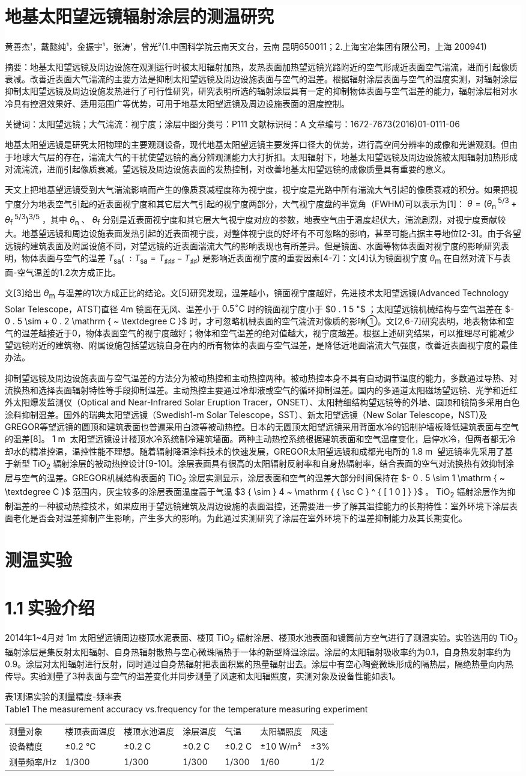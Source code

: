 # 地基太阳望远镜辐射涂层的测温研究

黄善杰'，戴懿纯¹，金振宇¹，张涛'，曾光²(1.中国科学院云南天文台，云南 昆明650011；2.上海宝冶集团有限公司，上海 200941)

摘要：地基太阳望远镜及周边设施在观测运行时被太阳辐射加热，发热表面加热望远镜光路附近的空气形成近表面空气湍流，进而引起像质衰减。改善近表面大气湍流的主要方法是抑制太阳望远镜及周边设施表面与空气的温差。根据辐射涂层表面与空气的温度实测，对辐射涂层抑制太阳望远镜及周边设施发热进行了可行性研究，研究表明所选的辐射涂层具有一定的抑制物体表面与空气温差的能力，辐射涂层相对水冷具有控温效果好、适用范围广等优势，可用于地基太阳望远镜及周边设施表面的温度控制。

关键词：太阳望远镜；大气湍流：视宁度；涂层中图分类号：P111 文献标识码：A 文章编号：1672-7673(2016)01-0111-06

地基太阳望远镜是研究太阳物理的主要观测设备，现代地基太阳望远镜主要发挥口径大的优势，进行高空间分辨率的成像和光谱观测。但由于地球大气层的存在，湍流大气的干扰使望远镜的高分辨观测能力大打折扣。太阳辐射下，地基太阳望远镜及周边设施被太阳辐射加热形成对流湍流，进而引起像质衰减。望远镜及周边设施表面的发热控制，对改善地基太阳望远镜的成像质量具有重要的意义。

天文上把地基望远镜受到大气湍流影响而产生的像质衰减程度称为视宁度，视宁度是光路中所有湍流大气引起的像质衰减的积分。如果把视宁度分为地表空气引起的近表面视宁度和其它层大气引起的视宁度两部分，大气视宁度盘的半宽角（FWHM)可以表示为[1]： $\theta = \big ( \theta _ { \mathrm { n } } ^ { ~ 5 / 3 } + \theta _ { \mathrm { f } } ^ { ~ 5 / 3 } \big ) ^ { 3 / 5 }$ ，其中 $\theta _ { \mathrm { n } }$ 、 $\theta _ { \mathrm { f } }$ 分别是近表面视宁度和其它层大气视宁度对应的参数，地表空气由于温度起伏大，湍流剧烈，对视宁度贡献较大。地基望远镜和周边设施表面发热引起的近表面视宁度，对整体视宁度的好坏有不可忽略的影响，甚至可能占据主导地位[2-3]。由于各望远镜的建筑表面及附属设施不同，对望远镜的近表面湍流大气的影响表现也有所差异。但是镜面、水面等物体表面对视宁度的影响研究表明，物体表面与空气的温差 $T _ { \mathrm { s a } } ( \ : T _ { \mathrm { s a } } = T _ { \sharp \sharp \sharp } - T _ { \sharp \sharp } )$ 是影响近表面视宁度的重要因素[4-7]：文[4]认为镜面视宁度 $\theta _ { \mathrm { { m } } }$ 在自然对流下与表面-空气温差的1.2次方成正比。

文[3]给出 $\theta _ { \mathrm { { m } } }$ 与温差的1次方成正比的结论。文[5]研究发现，温差越小，镜面视宁度越好，先进技术太阳望远镜(Advanced Technology Solar Telescope，ATST)直径 $4 \mathrm { m }$ 镜面在无风、温差小于 $0 . 5 ^ { \circ } \mathrm { C }$ 时的镜面视宁度小于 $0 . 1 5 "$ ；太阳望远镜机械结构与空气温差在 $- 0 . 5 \sim + 0 . 2 \mathrm { ~ \textdegree C }$ 时，才可忽略机械表面的空气湍流对像质的影响①。文[2,6-7]研究表明，地表物体和空气的温差越接近于0，物体表面空气的视宁度越好；物体和空气温差的绝对值越大，视宁度越差。根据上述研究结果，可以推理尽可能减少望远镜附近的建筑物、附属设施包括望远镜自身在内的所有物体的表面与空气温差，是降低近地面湍流大气强度，改善近表面视宁度的最佳办法。

抑制望远镜及周边设施表面与空气温差的方法分为被动热控和主动热控两种。被动热控本身不具有自动调节温度的能力，多数通过导热、对流换热和选择表面辐射特性等手段抑制温差。主动热控主要通过冷却液或空气的循环抑制温差。国内的多通道太阳磁场望远镜、光学和近红外太阳爆发监测仪（Optical and Near-Infrared Solar Eruption Tracer，ONSET）、太阳精细结构望远镜等的外墙、圆顶和镜筒多采用白色涂料抑制温差。国外的瑞典太阳望远镜（Swedish1-m Solar Telescope，SST）、新太阳望远镜（New Solar Telescope，NST)及GREGOR等望远镜的圆顶和建筑表面也普遍采用白漆等被动热控。日本的无圆顶太阳望远镜采用背面水冷的铝制护墙板降低建筑表面与空气的温差[8]。 $1 \mathrm { ~ m ~ }$ 太阳望远镜设计楼顶水冷系统制冷建筑墙面。两种主动热控系统根据建筑表面和空气温度变化，启停水冷，但两者都无冷却水的精准控温，温控性能不理想。随着辐射降温涂料技术的快速发展，GREGOR太阳望远镜和成都光电所的 $1 . 8 \mathrm { ~ m ~ }$ 望远镜率先采用了基于新型 $\mathrm { T i O } _ { 2 }$ 辐射涂层的被动热控设计[9-10]。涂层表面具有很高的太阳辐射反射率和自身热辐射率，结合表面的空气对流换热有效抑制涂层与空气的温差。GREGOR机械结构表面的 $\mathrm { T i O } _ { 2 }$ 涂层实测显示，涂层表面和空气的温差大部分时间保持在 $- 0 . 5 \sim 1 \mathrm { ~ \textdegree C }$ 范围内，灰尘较多的涂层表面温度高于气温 $3 { \sim } 4 ~ \mathrm { { \sc C } ^ { [ 1 0 ] } }$ 。 $\mathrm { T i O } _ { 2 }$ 辐射涂层作为抑制温差的一种被动热控技术，如果应用于望远镜建筑及周边设施的表面温控，还需要进一步了解其温控能力的长期特性：室外环境下涂层表面老化是否会对温差抑制产生影响，产生多大的影响。为此通过实测研究了涂层在室外环境下的温差抑制能力及其长期变化。

# 测温实验

# 1.1 实验介绍

2014年1\~4月对 $1 \mathrm { m }$ 太阳望远镜周边楼顶水泥表面、楼顶 $\mathrm { T i O } _ { 2 }$ 辐射涂层、楼顶水池表面和镜筒前方空气进行了测温实验。实验选用的 $\mathrm { T i O } _ { 2 }$ 辐射涂层是集反射太阳辐射、自身热辐射散热与空心微珠隔热于一体的新型降温涂层。涂层的太阳辐射吸收率约为0.1，自身热发射率约为0.9。涂层对太阳辐射进行反射，同时通过自身热辐射把表面积累的热量辐射出去。涂层中有空心陶瓷微珠形成的隔热层，隔绝热量向内热传导。实验测量了3种表面与空气的温差变化并同步测量了风速和太阳辐照度，实测对象及设备性能如表1。

表1测温实验的测量精度-频率表  
Table1 The measurement accuracy vs.frequency for the temperature measuring experiment   

<html><body><table><tr><td>测量对象</td><td>楼顶表面温度</td><td>楼顶水池温度</td><td>涂层温度</td><td>气温</td><td>太阳辐照度</td><td>风速</td></tr><tr><td>设备精度</td><td>±0.2 ℃</td><td>±0.2 C</td><td>±0.2 C</td><td>±0.2 C</td><td>±10 W/m²</td><td>±3%</td></tr><tr><td>测量频率/Hz</td><td>1/300</td><td>1/300</td><td>1/300</td><td>1/300</td><td>1/60</td><td>1/2</td></tr></table></body></html>
